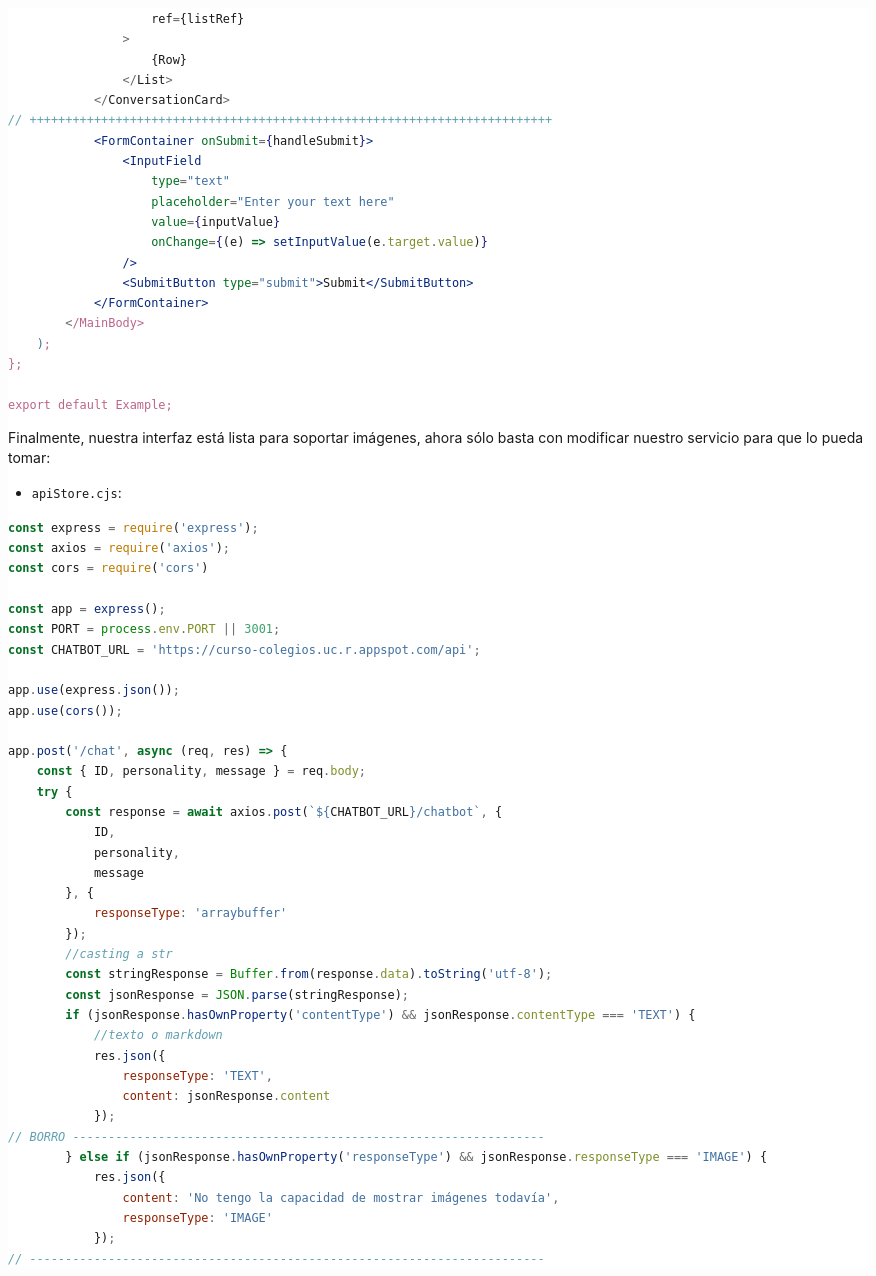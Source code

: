 ```jsx
                    ref={listRef}
                >
                    {Row}
                </List>
            </ConversationCard>
// +++++++++++++++++++++++++++++++++++++++++++++++++++++++++++++++++++++++++
            <FormContainer onSubmit={handleSubmit}>
                <InputField
                    type="text"
                    placeholder="Enter your text here"
                    value={inputValue}
                    onChange={(e) => setInputValue(e.target.value)}
                />
                <SubmitButton type="submit">Submit</SubmitButton>
            </FormContainer>
        </MainBody>
    );
};

export default Example;
```

Finalmente, nuestra interfaz está lista para soportar imágenes, ahora sólo basta con modificar nuestro servicio para que lo pueda tomar:
* `apiStore.cjs`:
```js
const express = require('express');
const axios = require('axios');
const cors = require('cors')

const app = express();
const PORT = process.env.PORT || 3001;
const CHATBOT_URL = 'https://curso-colegios.uc.r.appspot.com/api';

app.use(express.json());
app.use(cors());

app.post('/chat', async (req, res) => {
    const { ID, personality, message } = req.body;
    try {
        const response = await axios.post(`${CHATBOT_URL}/chatbot`, {
            ID,
            personality,
            message
        }, {
            responseType: 'arraybuffer'
        });
        //casting a str
        const stringResponse = Buffer.from(response.data).toString('utf-8');
        const jsonResponse = JSON.parse(stringResponse);
        if (jsonResponse.hasOwnProperty('contentType') && jsonResponse.contentType === 'TEXT') {
            //texto o markdown
            res.json({
                responseType: 'TEXT',
                content: jsonResponse.content
            });
// BORRO ------------------------------------------------------------------
        } else if (jsonResponse.hasOwnProperty('responseType') && jsonResponse.responseType === 'IMAGE') {
            res.json({
                content: 'No tengo la capacidad de mostrar imágenes todavía',
                responseType: 'IMAGE'
            });
// ------------------------------------------------------------------------
```